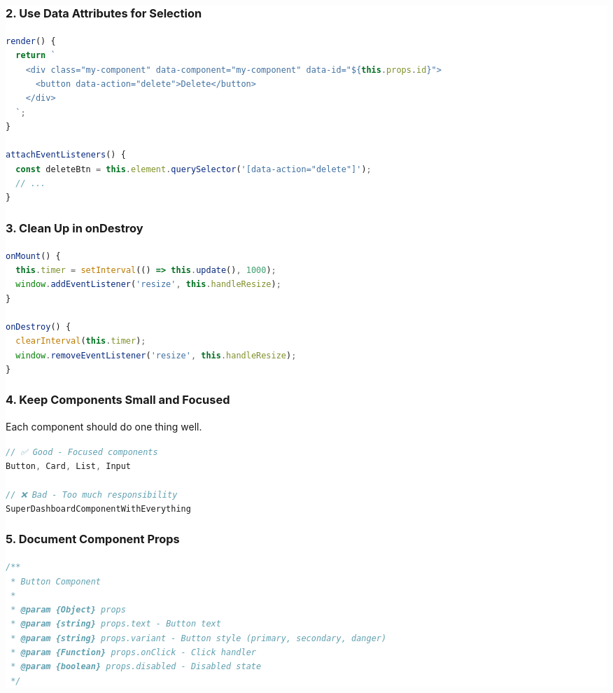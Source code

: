 ### 2. Use Data Attributes for Selection

```javascript
render() {
  return `
    <div class="my-component" data-component="my-component" data-id="${this.props.id}">
      <button data-action="delete">Delete</button>
    </div>
  `;
}

attachEventListeners() {
  const deleteBtn = this.element.querySelector('[data-action="delete"]');
  // ...
}
```

### 3. Clean Up in onDestroy

```javascript
onMount() {
  this.timer = setInterval(() => this.update(), 1000);
  window.addEventListener('resize', this.handleResize);
}

onDestroy() {
  clearInterval(this.timer);
  window.removeEventListener('resize', this.handleResize);
}
```

### 4. Keep Components Small and Focused

Each component should do one thing well.

```javascript
// ✅ Good - Focused components
Button, Card, List, Input

// ❌ Bad - Too much responsibility
SuperDashboardComponentWithEverything
```

### 5. Document Component Props

```javascript
/**
 * Button Component
 *
 * @param {Object} props
 * @param {string} props.text - Button text
 * @param {string} props.variant - Button style (primary, secondary, danger)
 * @param {Function} props.onClick - Click handler
 * @param {boolean} props.disabled - Disabled state
 */
```
